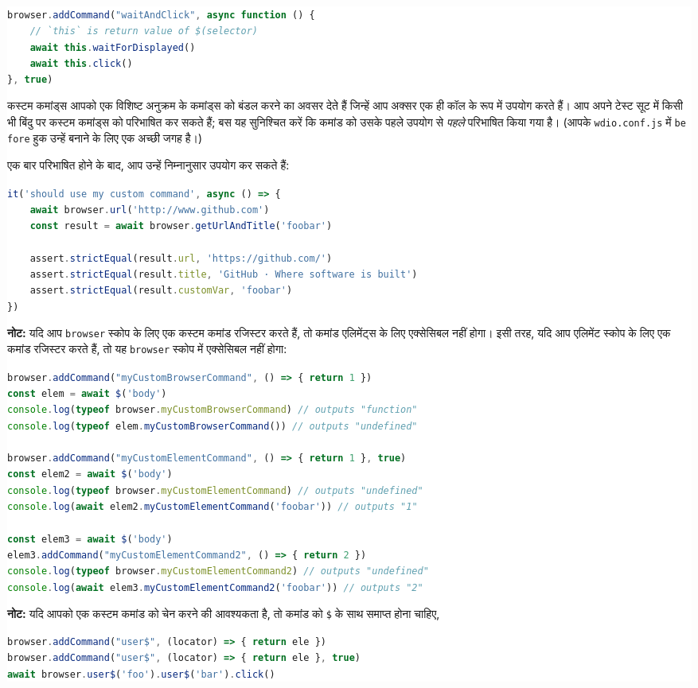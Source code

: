 ```js
browser.addCommand("waitAndClick", async function () {
    // `this` is return value of $(selector)
    await this.waitForDisplayed()
    await this.click()
}, true)
```

कस्टम कमांड्स आपको एक विशिष्ट अनुक्रम के कमांड्स को बंडल करने का अवसर देते हैं जिन्हें आप अक्सर एक ही कॉल के रूप में उपयोग करते हैं। आप अपने टेस्ट सूट में किसी भी बिंदु पर कस्टम कमांड्स को परिभाषित कर सकते हैं; बस यह सुनिश्चित करें कि कमांड को उसके पहले उपयोग से *पहले* परिभाषित किया गया है। (आपके `wdio.conf.js` में `before` हुक उन्हें बनाने के लिए एक अच्छी जगह है।)

एक बार परिभाषित होने के बाद, आप उन्हें निम्नानुसार उपयोग कर सकते हैं:

```js
it('should use my custom command', async () => {
    await browser.url('http://www.github.com')
    const result = await browser.getUrlAndTitle('foobar')

    assert.strictEqual(result.url, 'https://github.com/')
    assert.strictEqual(result.title, 'GitHub · Where software is built')
    assert.strictEqual(result.customVar, 'foobar')
})
```

__नोट:__ यदि आप `browser` स्कोप के लिए एक कस्टम कमांड रजिस्टर करते हैं, तो कमांड एलिमेंट्स के लिए एक्सेसिबल नहीं होगा। इसी तरह, यदि आप एलिमेंट स्कोप के लिए एक कमांड रजिस्टर करते हैं, तो यह `browser` स्कोप में एक्सेसिबल नहीं होगा:

```js
browser.addCommand("myCustomBrowserCommand", () => { return 1 })
const elem = await $('body')
console.log(typeof browser.myCustomBrowserCommand) // outputs "function"
console.log(typeof elem.myCustomBrowserCommand()) // outputs "undefined"

browser.addCommand("myCustomElementCommand", () => { return 1 }, true)
const elem2 = await $('body')
console.log(typeof browser.myCustomElementCommand) // outputs "undefined"
console.log(await elem2.myCustomElementCommand('foobar')) // outputs "1"

const elem3 = await $('body')
elem3.addCommand("myCustomElementCommand2", () => { return 2 })
console.log(typeof browser.myCustomElementCommand2) // outputs "undefined"
console.log(await elem3.myCustomElementCommand2('foobar')) // outputs "2"
```

__नोट:__ यदि आपको एक कस्टम कमांड को चेन करने की आवश्यकता है, तो कमांड को `$` के साथ समाप्त होना चाहिए,

```js
browser.addCommand("user$", (locator) => { return ele })
browser.addCommand("user$", (locator) => { return ele }, true)
await browser.user$('foo').user$('bar').click()
```
